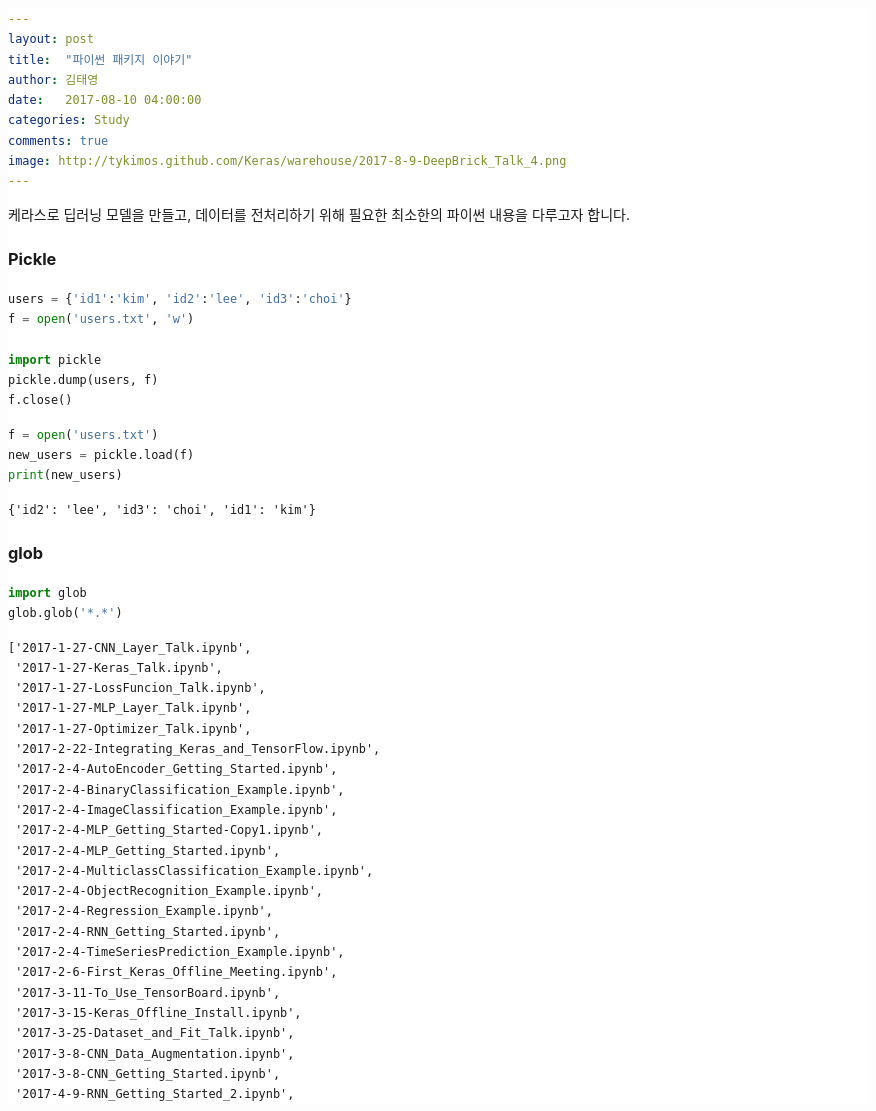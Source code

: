 ```yaml
---
layout: post
title:  "파이썬 패키지 이야기"
author: 김태영
date:   2017-08-10 04:00:00
categories: Study
comments: true
image: http://tykimos.github.com/Keras/warehouse/2017-8-9-DeepBrick_Talk_4.png
---
```

케라스로 딥러닝 모델을 만들고, 데이터를 전처리하기 위해 필요한 최소한의 파이썬 내용을 다루고자 합니다. 

### Pickle


```python
users = {'id1':'kim', 'id2':'lee', 'id3':'choi'}
f = open('users.txt', 'w')

import pickle
pickle.dump(users, f)
f.close()
```


```python
f = open('users.txt')
new_users = pickle.load(f)
print(new_users)
```

    {'id2': 'lee', 'id3': 'choi', 'id1': 'kim'}


### glob


```python
import glob
glob.glob('*.*')
```




    ['2017-1-27-CNN_Layer_Talk.ipynb',
     '2017-1-27-Keras_Talk.ipynb',
     '2017-1-27-LossFuncion_Talk.ipynb',
     '2017-1-27-MLP_Layer_Talk.ipynb',
     '2017-1-27-Optimizer_Talk.ipynb',
     '2017-2-22-Integrating_Keras_and_TensorFlow.ipynb',
     '2017-2-4-AutoEncoder_Getting_Started.ipynb',
     '2017-2-4-BinaryClassification_Example.ipynb',
     '2017-2-4-ImageClassification_Example.ipynb',
     '2017-2-4-MLP_Getting_Started-Copy1.ipynb',
     '2017-2-4-MLP_Getting_Started.ipynb',
     '2017-2-4-MulticlassClassification_Example.ipynb',
     '2017-2-4-ObjectRecognition_Example.ipynb',
     '2017-2-4-Regression_Example.ipynb',
     '2017-2-4-RNN_Getting_Started.ipynb',
     '2017-2-4-TimeSeriesPrediction_Example.ipynb',
     '2017-2-6-First_Keras_Offline_Meeting.ipynb',
     '2017-3-11-To_Use_TensorBoard.ipynb',
     '2017-3-15-Keras_Offline_Install.ipynb',
     '2017-3-25-Dataset_and_Fit_Talk.ipynb',
     '2017-3-8-CNN_Data_Augmentation.ipynb',
     '2017-3-8-CNN_Getting_Started.ipynb',
     '2017-4-9-RNN_Getting_Started_2.ipynb',
